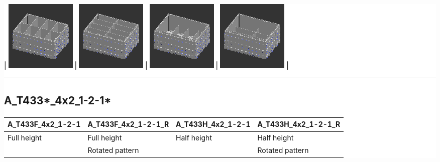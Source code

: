 | ![preview](png/A_T433F_4x2.png) | ![preview](png/A_T433F_4x2_R.png) | ![preview](png/A_T433H_4x2.png) | ![preview](png/A_T433H_4x2_R.png) | 


---
## A_T433*_4x2_1-2-1*
| **A_T433F_4x2_1-2-1** | **A_T433F_4x2_1-2-1_R** | **A_T433H_4x2_1-2-1** | **A_T433H_4x2_1-2-1_R** | 
| --- | --- | --- | --- | 
| Full height | Full height | Half height | Half height | 
|  | Rotated pattern |  | Rotated pattern | 